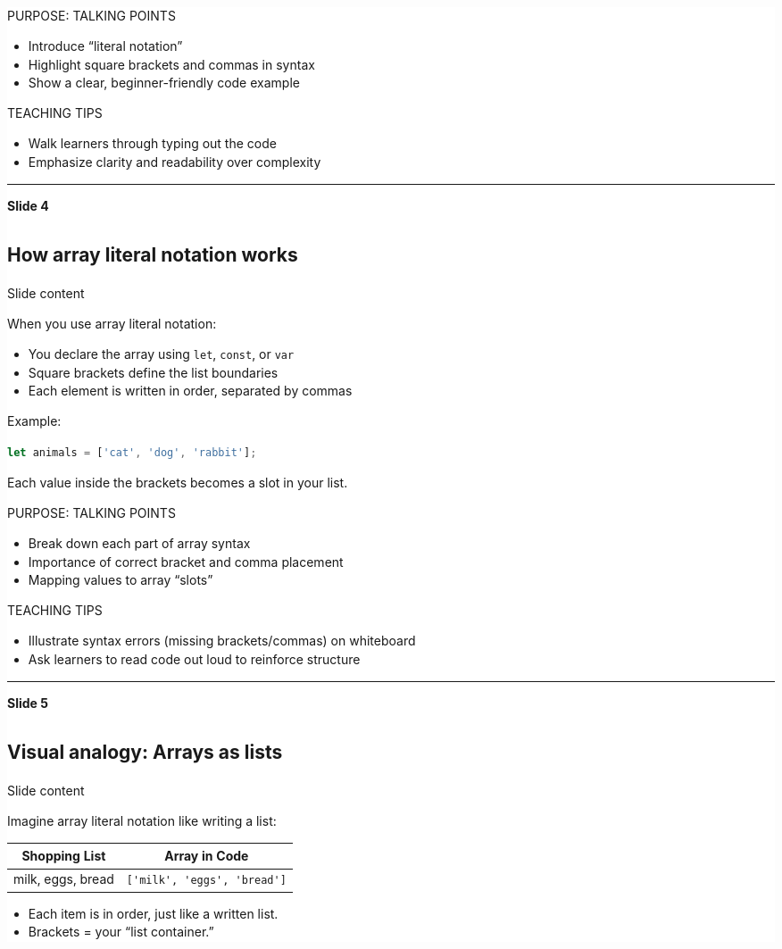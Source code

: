 PURPOSE:
TALKING POINTS

- Introduce “literal notation”
- Highlight square brackets and commas in syntax
- Show a clear, beginner-friendly code example

TEACHING TIPS

- Walk learners through typing out the code
- Emphasize clarity and readability over complexity
---

**Slide 4**
## How array literal notation works
Slide content

When you use array literal notation:
- You declare the array using `let`, `const`, or `var`
- Square brackets define the list boundaries
- Each element is written in order, separated by commas

Example:

```javascript
let animals = ['cat', 'dog', 'rabbit'];
```

Each value inside the brackets becomes a slot in your list.

PURPOSE:
TALKING POINTS

- Break down each part of array syntax
- Importance of correct bracket and comma placement
- Mapping values to array “slots”

TEACHING TIPS

- Illustrate syntax errors (missing brackets/commas) on whiteboard
- Ask learners to read code out loud to reinforce structure
---

**Slide 5**
## Visual analogy: Arrays as lists
Slide content

Imagine array literal notation like writing a list:

| Shopping List        | Array in Code                |
|----------------------|------------------------------|
| milk, eggs, bread    | `['milk', 'eggs', 'bread']` |

- Each item is in order, just like a written list.
- Brackets = your “list container.”

